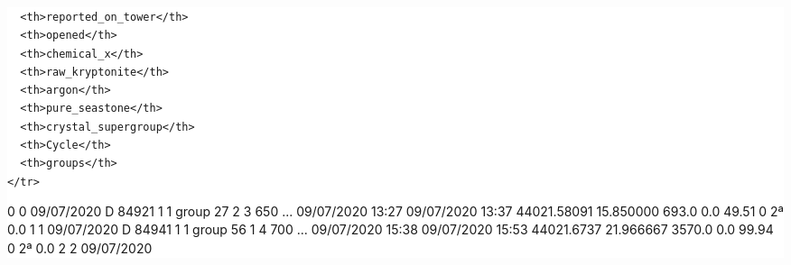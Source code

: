       <th>reported_on_tower</th>
      <th>opened</th>
      <th>chemical_x</th>
      <th>raw_kryptonite</th>
      <th>argon</th>
      <th>pure_seastone</th>
      <th>crystal_supergroup</th>
      <th>Cycle</th>
      <th>groups</th>
    </tr>
  </thead>
  <tbody>
    <tr>
      <th>0</th>
      <td>0</td>
      <td>09/07/2020</td>
      <td>D</td>
      <td>84921</td>
      <td>1</td>
      <td>1</td>
      <td>group 27</td>
      <td>2</td>
      <td>3</td>
      <td>650</td>
      <td>...</td>
      <td>09/07/2020 13:27</td>
      <td>09/07/2020 13:37</td>
      <td>44021.58091</td>
      <td>15.850000</td>
      <td>693.0</td>
      <td>0.0</td>
      <td>49.51</td>
      <td>0</td>
      <td>2ª</td>
      <td>0.0</td>
    </tr>
    <tr>
      <th>1</th>
      <td>1</td>
      <td>09/07/2020</td>
      <td>D</td>
      <td>84941</td>
      <td>1</td>
      <td>1</td>
      <td>group 56</td>
      <td>1</td>
      <td>4</td>
      <td>700</td>
      <td>...</td>
      <td>09/07/2020 15:38</td>
      <td>09/07/2020 15:53</td>
      <td>44021.6737</td>
      <td>21.966667</td>
      <td>3570.0</td>
      <td>0.0</td>
      <td>99.94</td>
      <td>0</td>
      <td>2ª</td>
      <td>0.0</td>
    </tr>
    <tr>
      <th>2</th>
      <td>2</td>
      <td>09/07/2020</td>